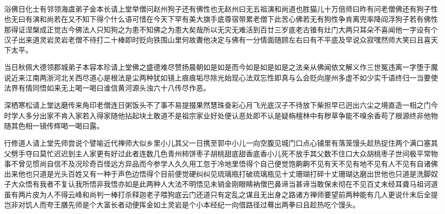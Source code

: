 浴佛日化士有邻领海虞弟子金本长请上堂举僧问赵州狗子还有佛性也无赵州曰无五祖演和尚道也胜猫儿十万倍师曰昨有问老僧佛还有狗子性也无曰有演和尚若在又不知下得个什么语可惜在今天下罕有美大旗手底尊宿带累老僧下此苦心佛若无有狗性争肯离兜率降阎浮狗子若有佛性那得证涅槃成正觉古今佛法人只知狗之为患不知佛之为患大矣哉所以无灾无难活到百廿三岁底老古锥有灶门大两只耳朵不喜闻他一字设有个汉子出来道灵岩灵岩老僧不待打二十棒即时贬向铁围山里何故聻他决定与佛有一分情面随顾左右曰有不平底及早说众寂嘿然师大笑曰且喜天下太平。  

当日秋佩大德领郡城弟子本容本珍请上堂佛之盛德难尽赞扬晨朝如是如是而今如是如是如是之法亲从佛闻依文解义作三世冤违离一字堕于魔说近来江南两浙河北关西尽道心是根法是尘两种犹如镜上痕痕垢尽除光始现心法双忘性即真与么会贬向崖州多虚不如少实千语终归一当要使法界有情同悟如来无上喝一喝曰谁信黄河源头浊六十八传尽作恶。  

深栖寒松请上堂达磨传来角印老僧连日粥饭头不了事不易提掇果然慧珠奋彩心月飞光底汉子不待放下柴担早已迥出六尘之境直造一相之门今时学人多分出家不肯入家若入得家随他拈起块土敢道不是祖宗家业好处便认恶处即不认是疑栴檀林中有秽草争能不嗅余香苟了根源终非他物随其色相一镜传辉喝一喝曰露。  

行修道人请上堂先师尝说个譬喻近代禅师大似乡里小儿其父一日携至郭中小儿一向空腹见城门口点心铺里有落笼馒头趁热捉住两个满口塞其父劈手夺曰莫忙迟迟到主人家更有好过此者连数几色青州柿饼枣子胡桃甜底甜香底香小儿死不放手其父数不住口大众胡桃枣子世间极平常物事不曾见惯尚自信不及况珍奇百怪远方异品而今参学人久久用工忽于冷地里悟得个自己便觉饱齁齁不见有天不见有地不见有人不见有自诸佛出来他也只道是光头百姓又有一种于声色边悟得个目前便觉硬纠纠见琉璃瓶打破琉璃瓶见十丈珊瑚打碎十丈珊瑚达磨出世他也只道是洗脚奴子大众悟有我者不复认我所悟非我悟亦如是此两种人大法不明悟见未销金刚眼睛衲僧巴鼻谛当甚谛当敢保未彻在不见百丈未经耳聋马祖诃道虽有两片皮为人不得云峰和尚判一棒打杀释迦老子喂狗底云门还道只有定乱之谋且无出身之路诸方禅师要望前两种能有几人更说什末后全提岂非对饥人而夸王膳先师是个大富长者动便挥金如土灵岩是个小本经纪一向借路径过蓦出两拳曰且趁热吃个馒头。  

